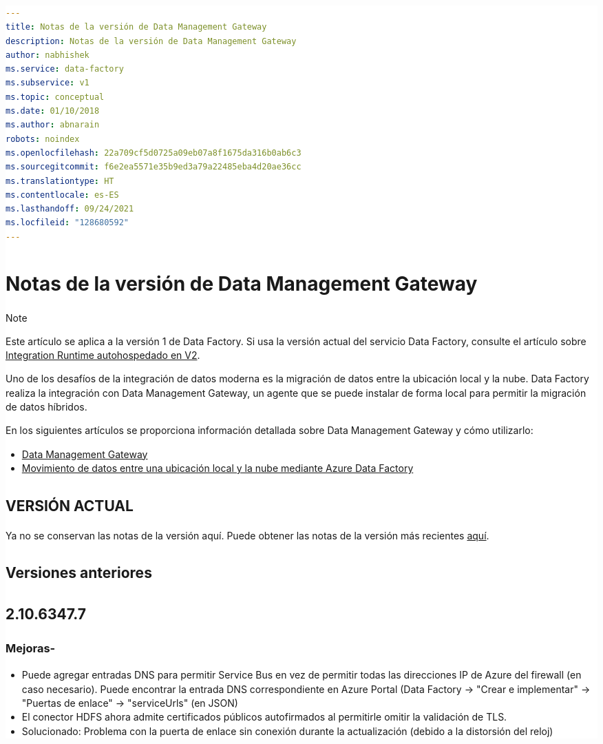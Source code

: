 ```yaml
---
title: Notas de la versión de Data Management Gateway
description: Notas de la versión de Data Management Gateway
author: nabhishek
ms.service: data-factory
ms.subservice: v1
ms.topic: conceptual
ms.date: 01/10/2018
ms.author: abnarain
robots: noindex
ms.openlocfilehash: 22a709cf5d0725a09eb07a8f1675da316b0ab6c3
ms.sourcegitcommit: f6e2ea5571e35b9ed3a79a22485eba4d20ae36cc
ms.translationtype: HT
ms.contentlocale: es-ES
ms.lasthandoff: 09/24/2021
ms.locfileid: "128680592"
---
```

# <a name="release-notes-for-data-management-gateway"></a>Notas de la versión de Data Management Gateway
> [!NOTE]
> Este artículo se aplica a la versión 1 de Data Factory. Si usa la versión actual del servicio Data Factory, consulte el artículo sobre [Integration Runtime autohospedado en V2](../create-self-hosted-integration-runtime.md).

Uno de los desafíos de la integración de datos moderna es la migración de datos entre la ubicación local y la nube. Data Factory realiza la integración con Data Management Gateway, un agente que se puede instalar de forma local para permitir la migración de datos híbridos.

En los siguientes artículos se proporciona información detallada sobre Data Management Gateway y cómo utilizarlo:

*  [Data Management Gateway](data-factory-data-management-gateway.md)
*  [Movimiento de datos entre una ubicación local y la nube mediante Azure Data Factory](data-factory-move-data-between-onprem-and-cloud.md)


## <a name="current-version"></a>VERSIÓN ACTUAL 
Ya no se conservan las notas de la versión aquí. Puede obtener las notas de la versión más recientes [aquí](https://go.microsoft.com/fwlink/?linkid=853077).




## <a name="earlier-versions"></a>Versiones anteriores
## <a name="21063477"></a>2.10.6347.7
### <a name="enhancements-"></a>Mejoras-
- Puede agregar entradas DNS para permitir Service Bus en vez de permitir todas las direcciones IP de Azure del firewall (en caso necesario). Puede encontrar la entrada DNS correspondiente en Azure Portal (Data Factory -> "Crear e implementar" -> "Puertas de enlace" -> "serviceUrls" (en JSON)
- El conector HDFS ahora admite certificados públicos autofirmados al permitirle omitir la validación de TLS.
- Solucionado: Problema con la puerta de enlace sin conexión durante la actualización (debido a la distorsión del reloj)
